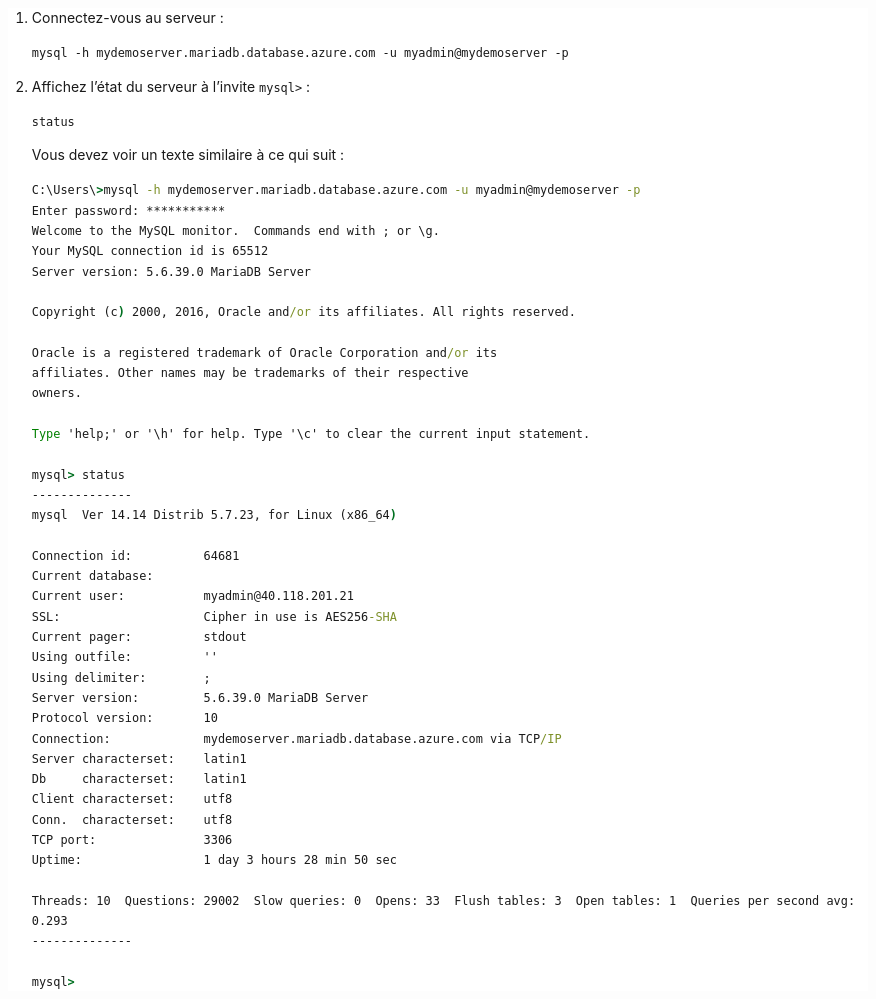 1. Connectez-vous au serveur :

   ```azurecli-interactive
   mysql -h mydemoserver.mariadb.database.azure.com -u myadmin@mydemoserver -p
   ```

2. Affichez l’état du serveur à l’invite `mysql>` :

   ```sql
   status
   ```

   Vous devez voir un texte similaire à ce qui suit :

   ```cmd
   C:\Users\>mysql -h mydemoserver.mariadb.database.azure.com -u myadmin@mydemoserver -p
   Enter password: ***********
   Welcome to the MySQL monitor.  Commands end with ; or \g.
   Your MySQL connection id is 65512
   Server version: 5.6.39.0 MariaDB Server

   Copyright (c) 2000, 2016, Oracle and/or its affiliates. All rights reserved.

   Oracle is a registered trademark of Oracle Corporation and/or its
   affiliates. Other names may be trademarks of their respective
   owners.

   Type 'help;' or '\h' for help. Type '\c' to clear the current input statement.

   mysql> status
   --------------
   mysql  Ver 14.14 Distrib 5.7.23, for Linux (x86_64)

   Connection id:          64681
   Current database:
   Current user:           myadmin@40.118.201.21
   SSL:                    Cipher in use is AES256-SHA
   Current pager:          stdout
   Using outfile:          ''
   Using delimiter:        ;
   Server version:         5.6.39.0 MariaDB Server
   Protocol version:       10
   Connection:             mydemoserver.mariadb.database.azure.com via TCP/IP
   Server characterset:    latin1
   Db     characterset:    latin1
   Client characterset:    utf8
   Conn.  characterset:    utf8
   TCP port:               3306
   Uptime:                 1 day 3 hours 28 min 50 sec

   Threads: 10  Questions: 29002  Slow queries: 0  Opens: 33  Flush tables: 3  Open tables: 1  Queries per second avg: 0.293
   --------------

   mysql>
   ```
